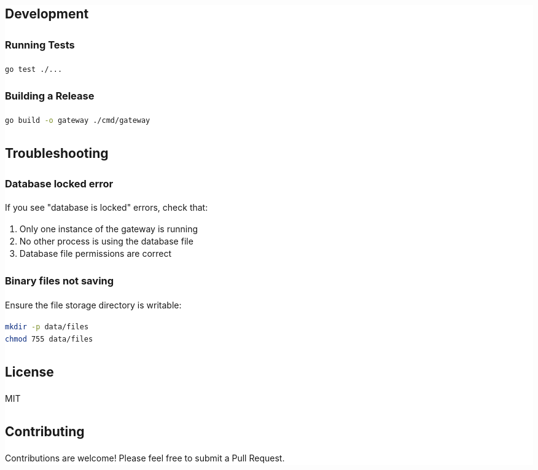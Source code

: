 ## Development

### Running Tests

```bash
go test ./...
```

### Building a Release

```bash
go build -o gateway ./cmd/gateway
```

## Troubleshooting

### Database locked error
If you see "database is locked" errors, check that:
1. Only one instance of the gateway is running
2. No other process is using the database file
3. Database file permissions are correct

### Binary files not saving
Ensure the file storage directory is writable:
```bash
mkdir -p data/files
chmod 755 data/files
```

## License

MIT

## Contributing

Contributions are welcome! Please feel free to submit a Pull Request.
